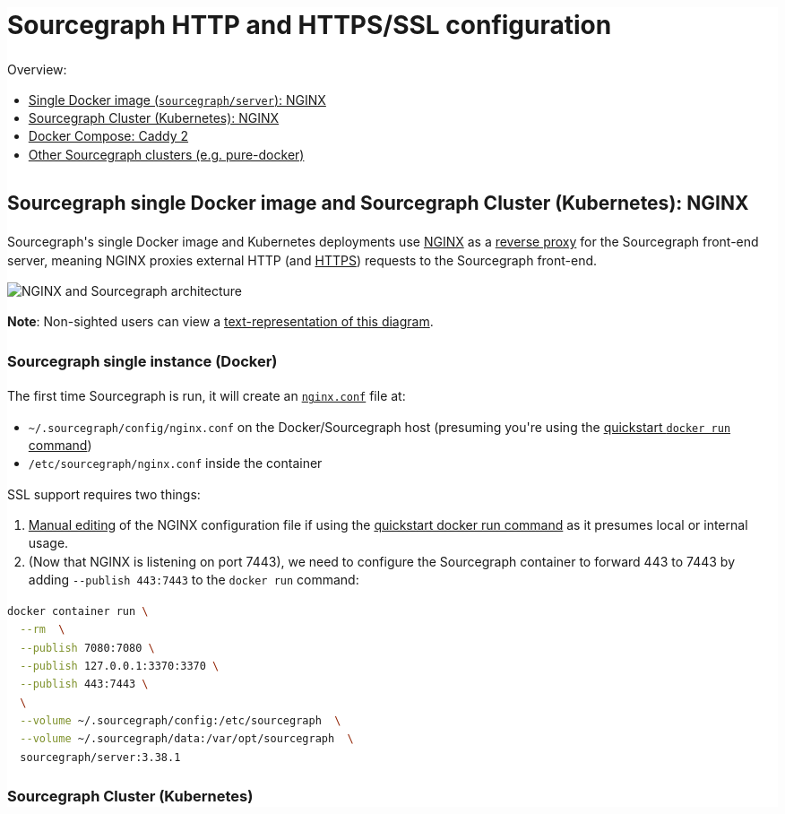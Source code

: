# Sourcegraph HTTP and HTTPS/SSL configuration

Overview:

- [Single Docker image (`sourcegraph/server`): NGINX](#sourcegraph-single-instance-docker)
- [Sourcegraph Cluster (Kubernetes): NGINX](#sourcegraph-cluster-kubernetes)
- [Docker Compose: Caddy 2](#sourcegraph-via-docker-compose-caddy-2)
- [Other Sourcegraph clusters (e.g. pure-docker)](#other-sourcegraph-clusters-e-g-pure-docker)

## Sourcegraph single Docker image and Sourcegraph Cluster (Kubernetes): NGINX

Sourcegraph's single Docker image and Kubernetes deployments use [NGINX](https://www.nginx.com/resources/glossary/nginx/) as a [reverse proxy](https://docs.nginx.com/nginx/admin-guide/web-server/reverse-proxy/) for the Sourcegraph front-end server, meaning NGINX proxies external HTTP (and [HTTPS](#nginx-ssl-https-configuration)) requests to the Sourcegraph front-end.

![NGINX and Sourcegraph architecture](img/sourcegraph-nginx.svg)

**Note**: Non-sighted users can view a [text-representation of this diagram](sourcegraph-nginx-mermaid.md).

### Sourcegraph single instance (Docker)

The first time Sourcegraph is run, it will create an [`nginx.conf`](https://github.com/sourcegraph/sourcegraph/blob/main/cmd/server/shared/assets/nginx.conf) file at:

- `~/.sourcegraph/config/nginx.conf` on the Docker/Sourcegraph host (presuming you're using the [quickstart `docker run` command](../index.md#quick-install))
- `/etc/sourcegraph/nginx.conf` inside the container

SSL support requires two things:

1. [Manual editing](#nginx-ssl-https-configuration) of the NGINX configuration file if using the [quickstart docker run command](../index.md#quick-install) as it presumes local or internal usage.
1. (Now that NGINX is listening on port 7443), we need to configure the Sourcegraph container to forward
443 to 7443 by adding `--publish 443:7443` to the `docker run` command:

```bash
docker container run \
  --rm  \
  --publish 7080:7080 \
  --publish 127.0.0.1:3370:3370 \
  --publish 443:7443 \
  \
  --volume ~/.sourcegraph/config:/etc/sourcegraph  \
  --volume ~/.sourcegraph/data:/var/opt/sourcegraph  \
  sourcegraph/server:3.38.1
```

### Sourcegraph Cluster (Kubernetes)
